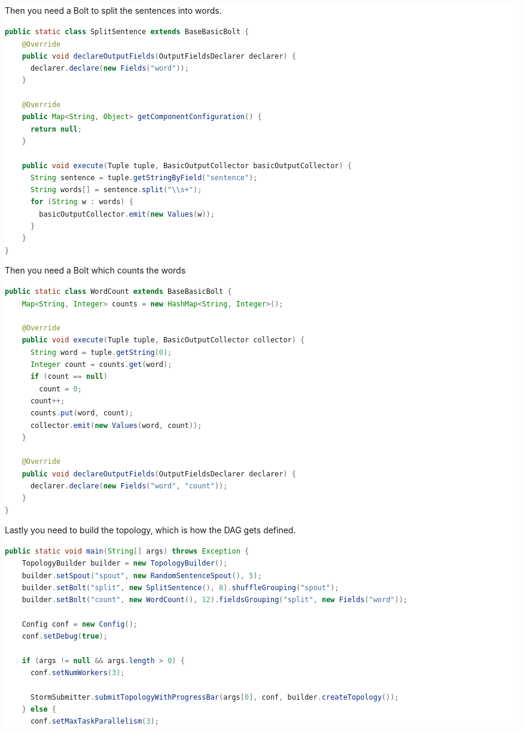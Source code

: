 Then you need a Bolt to split the sentences into words.

~~~java
public static class SplitSentence extends BaseBasicBolt {
    @Override
    public void declareOutputFields(OutputFieldsDeclarer declarer) {
      declarer.declare(new Fields("word"));
    }

    @Override
    public Map<String, Object> getComponentConfiguration() {
      return null;
    }

    public void execute(Tuple tuple, BasicOutputCollector basicOutputCollector) {
      String sentence = tuple.getStringByField("sentence");
      String words[] = sentence.split("\\s+");
      for (String w : words) {
        basicOutputCollector.emit(new Values(w));
      }
    }
}

~~~

Then you need a Bolt which counts the words

~~~java
public static class WordCount extends BaseBasicBolt {
    Map<String, Integer> counts = new HashMap<String, Integer>();

    @Override
    public void execute(Tuple tuple, BasicOutputCollector collector) {
      String word = tuple.getString(0);
      Integer count = counts.get(word);
      if (count == null)
        count = 0;
      count++;
      counts.put(word, count);
      collector.emit(new Values(word, count));
    }

    @Override
    public void declareOutputFields(OutputFieldsDeclarer declarer) {
      declarer.declare(new Fields("word", "count"));
    }
}
~~~

Lastly you need to build the topology, which is how the DAG gets defined.

~~~java
public static void main(String[] args) throws Exception {
    TopologyBuilder builder = new TopologyBuilder();
    builder.setSpout("spout", new RandomSentenceSpout(), 5);
    builder.setBolt("split", new SplitSentence(), 8).shuffleGrouping("spout");
    builder.setBolt("count", new WordCount(), 12).fieldsGrouping("split", new Fields("word"));

    Config conf = new Config();
    conf.setDebug(true);

    if (args != null && args.length > 0) {
      conf.setNumWorkers(3);

      StormSubmitter.submitTopologyWithProgressBar(args[0], conf, builder.createTopology());
    } else {
      conf.setMaxTaskParallelism(3);
~~~

[DAG]:                       {{site.github.url}}/aaspellc/assets/directed-acyclic-graph.jpeg "Directed Acyclic Graph"
[Apache Storm Architecture]: {{site.github.url}}/aaspellc/assets/apache-storm-architecture.jpeg "Apache Storm Architecture"
[Apache Storm Stage Output]: {{site.github.url}}/aaspellc/assets/apache-storm-stage-output.jpeg "Apache Storm Stage Output"
[Apache Spark Architecture]: {{site.github.url}}/aaspellc/assets/apache-spark-architecture.jpeg "Apache Spark Architecture"
[Apache Samza Architecture]: {{site.github.url}}/aaspellc/assets/apache-samza-architecture.jpeg "Apache Samza Architecture"
[Flink Data Flow]:           {{site.github.url}}/aaspellc/assets/flink-data-flow.jpeg "Flink Data Flow"
[Part 1]: {{site.github.url}}/aaspellc/_posts/2018-07-09-comparing-streaming-frameworks-pt1.md "Part 1"
[Part 2]: {{site.github.url}}/aaspellc/_posts/2018-07-16-comparing-streaming-frameworks-pt2.md "Part 2"